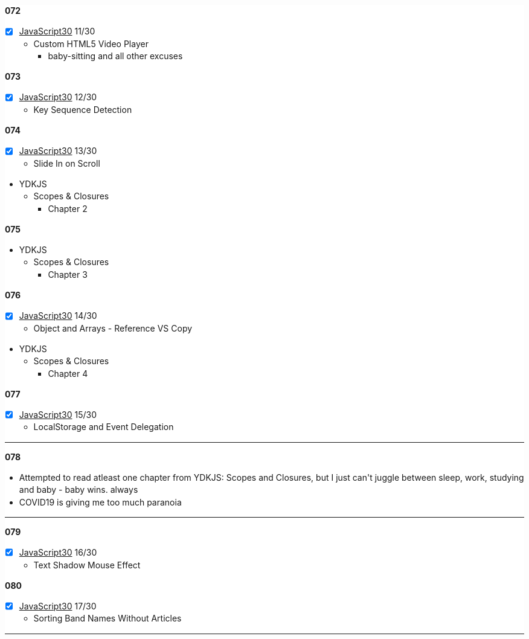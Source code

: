 **072**

- [x] [JavaScript30](https://javascript30.com/) 11/30
  - Custom HTML5 Video Player
    - baby-sitting and all other excuses

**073**

- [x] [JavaScript30](https://javascript30.com/) 12/30
  - Key Sequence Detection

**074**

- [x] [JavaScript30](https://javascript30.com/) 13/30
  - Slide In on Scroll
- YDKJS
  - Scopes & Closures
    - Chapter 2

**075**

- YDKJS
  - Scopes & Closures
    - Chapter 3

**076**

- [x] [JavaScript30](https://javascript30.com/) 14/30
  - Object and Arrays - Reference VS Copy
- YDKJS
  - Scopes & Closures
    - Chapter 4

**077**

- [x] [JavaScript30](https://javascript30.com/) 15/30
  - LocalStorage and Event Delegation

---

**078**

- Attempted to read atleast one chapter from YDKJS: Scopes and Closures, but I just can't juggle between sleep, work, studying and baby - baby wins. always
- COVID19 is giving me too much paranoia

---

**079**

- [x] [JavaScript30](https://javascript30.com/) 16/30
  - Text Shadow Mouse Effect

**080**

- [x] [JavaScript30](https://javascript30.com/) 17/30
  - Sorting Band Names Without Articles

---
